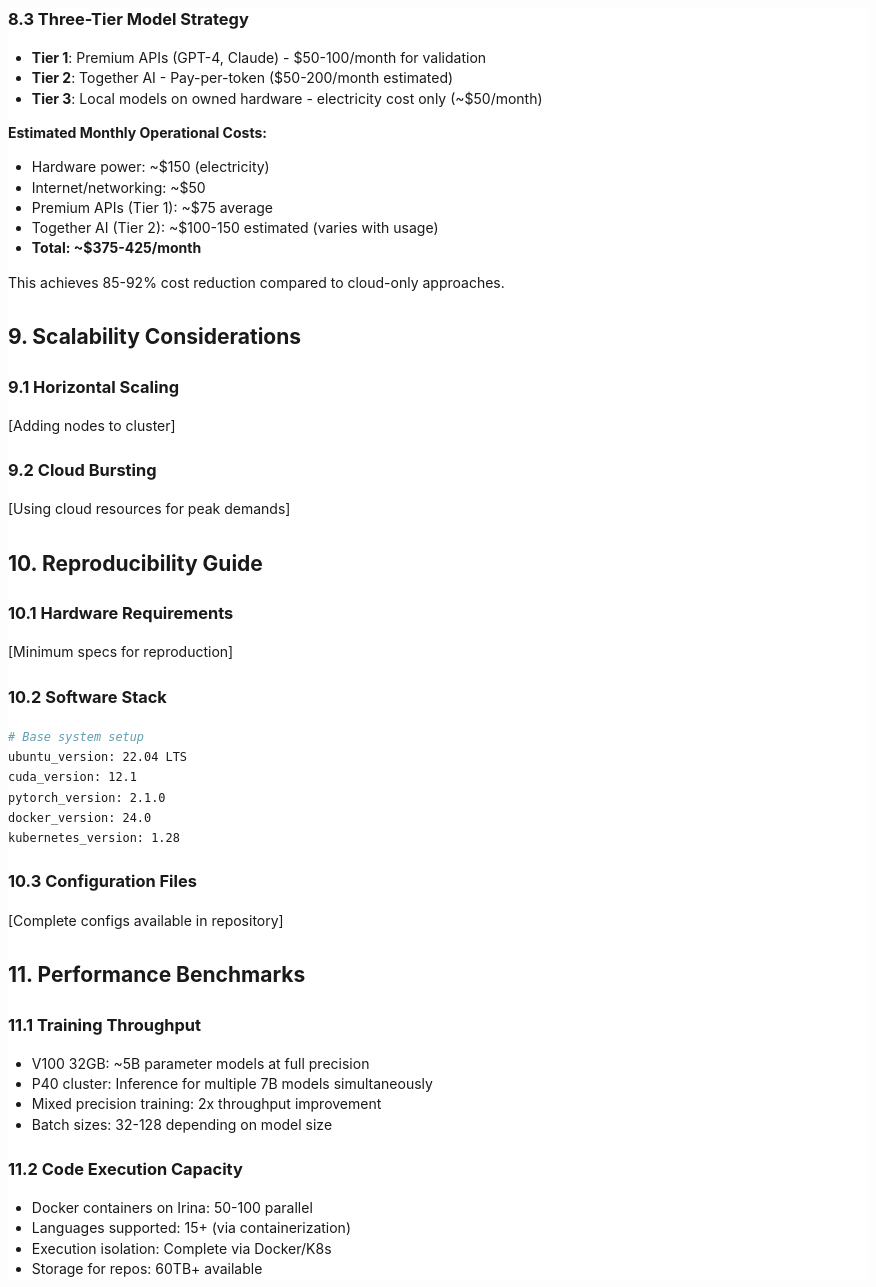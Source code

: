 ### 8.3 Three-Tier Model Strategy
- **Tier 1**: Premium APIs (GPT-4, Claude) - $50-100/month for validation
- **Tier 2**: Together AI - Pay-per-token ($50-200/month estimated)
- **Tier 3**: Local models on owned hardware - electricity cost only (~$50/month)

**Estimated Monthly Operational Costs:**
- Hardware power: ~$150 (electricity)
- Internet/networking: ~$50
- Premium APIs (Tier 1): ~$75 average
- Together AI (Tier 2): ~$100-150 estimated (varies with usage)
- **Total: ~$375-425/month**

This achieves 85-92% cost reduction compared to cloud-only approaches.

## 9. Scalability Considerations

### 9.1 Horizontal Scaling
[Adding nodes to cluster]

### 9.2 Cloud Bursting
[Using cloud resources for peak demands]

## 10. Reproducibility Guide

### 10.1 Hardware Requirements
[Minimum specs for reproduction]

### 10.2 Software Stack
```bash
# Base system setup
ubuntu_version: 22.04 LTS
cuda_version: 12.1
pytorch_version: 2.1.0
docker_version: 24.0
kubernetes_version: 1.28
```

### 10.3 Configuration Files
[Complete configs available in repository]

## 11. Performance Benchmarks

### 11.1 Training Throughput
- V100 32GB: ~5B parameter models at full precision
- P40 cluster: Inference for multiple 7B models simultaneously
- Mixed precision training: 2x throughput improvement
- Batch sizes: 32-128 depending on model size

### 11.2 Code Execution Capacity
- Docker containers on Irina: 50-100 parallel
- Languages supported: 15+ (via containerization)
- Execution isolation: Complete via Docker/K8s
- Storage for repos: 60TB+ available
